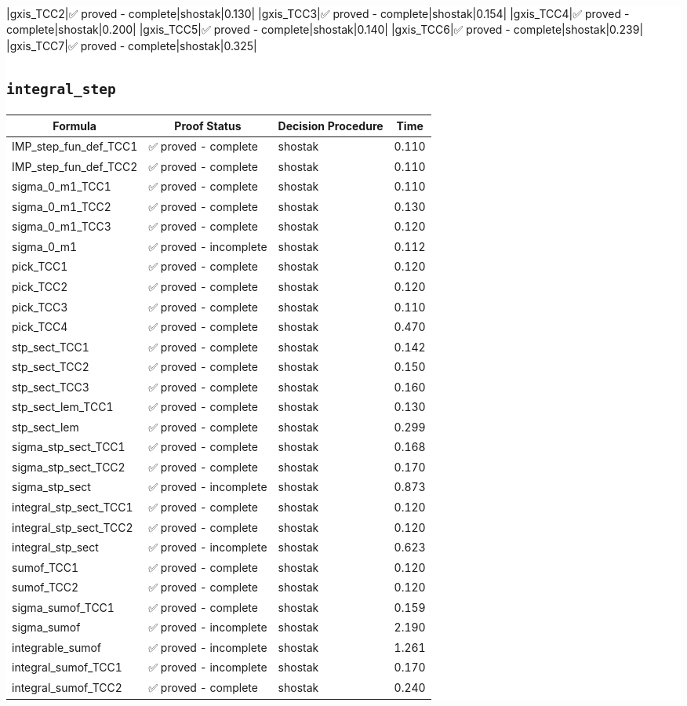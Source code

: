 |gxis_TCC2|✅ proved - complete|shostak|0.130|
|gxis_TCC3|✅ proved - complete|shostak|0.154|
|gxis_TCC4|✅ proved - complete|shostak|0.200|
|gxis_TCC5|✅ proved - complete|shostak|0.140|
|gxis_TCC6|✅ proved - complete|shostak|0.239|
|gxis_TCC7|✅ proved - complete|shostak|0.325|

## `integral_step`

| Formula | Proof Status | Decision Procedure | Time |
| ---     | ---          | ---                | ---  |
|IMP_step_fun_def_TCC1|✅ proved - complete|shostak|0.110|
|IMP_step_fun_def_TCC2|✅ proved - complete|shostak|0.110|
|sigma_0_m1_TCC1|✅ proved - complete|shostak|0.110|
|sigma_0_m1_TCC2|✅ proved - complete|shostak|0.130|
|sigma_0_m1_TCC3|✅ proved - complete|shostak|0.120|
|sigma_0_m1|✅ proved - incomplete|shostak|0.112|
|pick_TCC1|✅ proved - complete|shostak|0.120|
|pick_TCC2|✅ proved - complete|shostak|0.120|
|pick_TCC3|✅ proved - complete|shostak|0.110|
|pick_TCC4|✅ proved - complete|shostak|0.470|
|stp_sect_TCC1|✅ proved - complete|shostak|0.142|
|stp_sect_TCC2|✅ proved - complete|shostak|0.150|
|stp_sect_TCC3|✅ proved - complete|shostak|0.160|
|stp_sect_lem_TCC1|✅ proved - complete|shostak|0.130|
|stp_sect_lem|✅ proved - complete|shostak|0.299|
|sigma_stp_sect_TCC1|✅ proved - complete|shostak|0.168|
|sigma_stp_sect_TCC2|✅ proved - complete|shostak|0.170|
|sigma_stp_sect|✅ proved - incomplete|shostak|0.873|
|integral_stp_sect_TCC1|✅ proved - complete|shostak|0.120|
|integral_stp_sect_TCC2|✅ proved - complete|shostak|0.120|
|integral_stp_sect|✅ proved - incomplete|shostak|0.623|
|sumof_TCC1|✅ proved - complete|shostak|0.120|
|sumof_TCC2|✅ proved - complete|shostak|0.120|
|sigma_sumof_TCC1|✅ proved - complete|shostak|0.159|
|sigma_sumof|✅ proved - incomplete|shostak|2.190|
|integrable_sumof|✅ proved - incomplete|shostak|1.261|
|integral_sumof_TCC1|✅ proved - incomplete|shostak|0.170|
|integral_sumof_TCC2|✅ proved - complete|shostak|0.240|